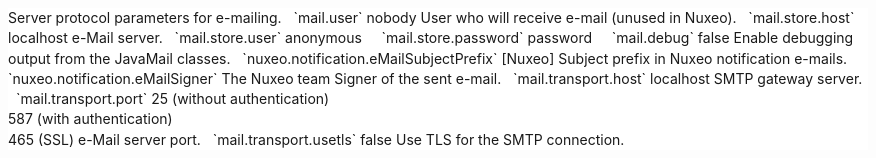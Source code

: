 <td colspan="1">Server protocol parameters for e-mailing.</td>
<td colspan="1">&nbsp;</td>
</tr>
<tr>
<td colspan="1">`mail.user`</td>
<td colspan="1">nobody</td>
<td colspan="1">User who will receive e-mail (unused in Nuxeo).</td>
<td colspan="1">&nbsp;</td>
</tr>
<tr>
<td colspan="1">`mail.store.host`</td>
<td colspan="1">localhost</td>
<td colspan="1">e-Mail server.</td>
<td colspan="1">&nbsp;</td>
</tr>
<tr>
<td colspan="1">`mail.store.user`</td>
<td colspan="1">anonymous</td>
<td colspan="1">&nbsp;</td>
<td colspan="1">&nbsp;</td>
</tr>
<tr>
<td colspan="1">`mail.store.password`</td>
<td colspan="1">password</td>
<td colspan="1">&nbsp;</td>
<td colspan="1">&nbsp;</td>
</tr>
<tr>
<td colspan="1">`mail.debug`</td>
<td colspan="1">false</td>
<td colspan="1">Enable debugging output from the JavaMail classes.</td>
<td colspan="1">&nbsp;</td>
</tr>
<tr>
<td colspan="1">`nuxeo.notification.eMailSubjectPrefix`</td>
<td colspan="1">[Nuxeo]</td>
<td colspan="1">Subject prefix in Nuxeo notification e-mails.</td>
<td colspan="1">&nbsp;</td>
</tr>
<tr>
<td colspan="1">`nuxeo.notification.eMailSigner`</td>
<td colspan="1">The Nuxeo team</td>
<td colspan="1">Signer of the sent e-mail.</td>
<td colspan="1">&nbsp;</td>
</tr>
<tr>
<td colspan="1">`mail.transport.host`</td>
<td colspan="1">localhost</td>
<td colspan="1">SMTP gateway server.</td>
<td colspan="1">&nbsp;</td>
</tr>
<tr><td colspan="1">`mail.transport.port`</td>
<td colspan="1">25 (without authentication)<br/>
587 (with authentication)<br/>
465 (SSL)</td>
<td colspan="1">e-Mail server port.</td>
<td colspan="1">&nbsp;</td>
</tr>
<tr>
<td colspan="1">`mail.transport.usetls`</td>
<td colspan="1">false</td>
<td colspan="1">Use TLS for the SMTP connection.</td>
<td colspan="1">&nbsp;</td>
</tr>